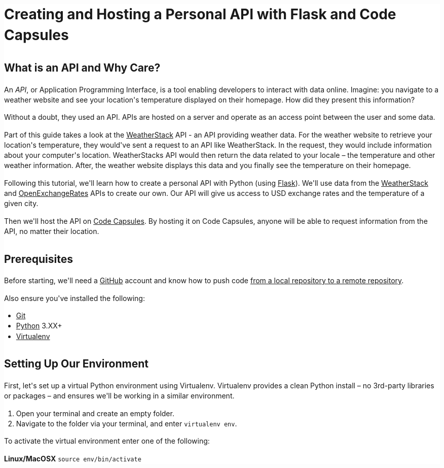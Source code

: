 # Creating and Hosting a Personal API with Flask and Code Capsules

## What is an API and Why Care? 

An _API_, or Application Programming Interface, is a tool enabling developers to interact with data online. Imagine: you navigate to a weather website and see your location's temperature displayed on their homepage. How did they present this information?

Without a doubt, they used an API. APIs are hosted on a server and operate as an access point between the user and some data. 

Part of this guide takes a look at the [WeatherStack](https://weatherstack.com/) API - an API providing weather data. For the weather website to retrieve your location's temperature, they would've sent a request to an API like WeatherStack. In the request, they would include information about your computer's location. WeatherStacks API would then return the data related to your locale – the temperature and other weather information. After, the weather website displays this data and you finally see the temperature on their homepage.

Following this tutorial, we'll learn how to create a personal API with Python (using [Flask](https://palletsprojects.com/p/flask/)). We'll use data from the [WeatherStack](https://weatherstack.com/) and [OpenExchangeRates](https://openexchangerates.org/) APIs to create our own. Our API will give us access to USD exchange rates and the temperature of a given city. 

Then we'll host the API on [Code Capsules](https://codecapsules.io/). By hosting it on Code Capsules, anyone will be able to request information from the API, no matter their location. 

## Prerequisites
Before starting, we'll need a [GitHub](www.github.com) account and know how to push code [from a local repository to a remote repository](https://docs.github.com/en/github/importing-your-projects-to-github/adding-an-existing-project-to-github-using-the-command-line). 

Also ensure you've installed the following:

- [Git](https://git-scm.com/downloads)
- [Python](https://www.python.org/downloads/) 3.XX+
- [Virtualenv](https://virtualenv.pypa.io/en/latest/installation.html) 


## Setting Up Our Environment

First, let's set up a virtual Python environment using Virtualenv. Virtualenv provides a clean Python install – no 3rd-party libraries or packages – and ensures we'll be working in a similar environment.  

1. Open your terminal and create an empty folder.
2. Navigate to the folder via your terminal, and enter `virtualenv env`.

To activate the virtual environment enter one of the following:

**Linux/MacOSX**
`source env/bin/activate`
